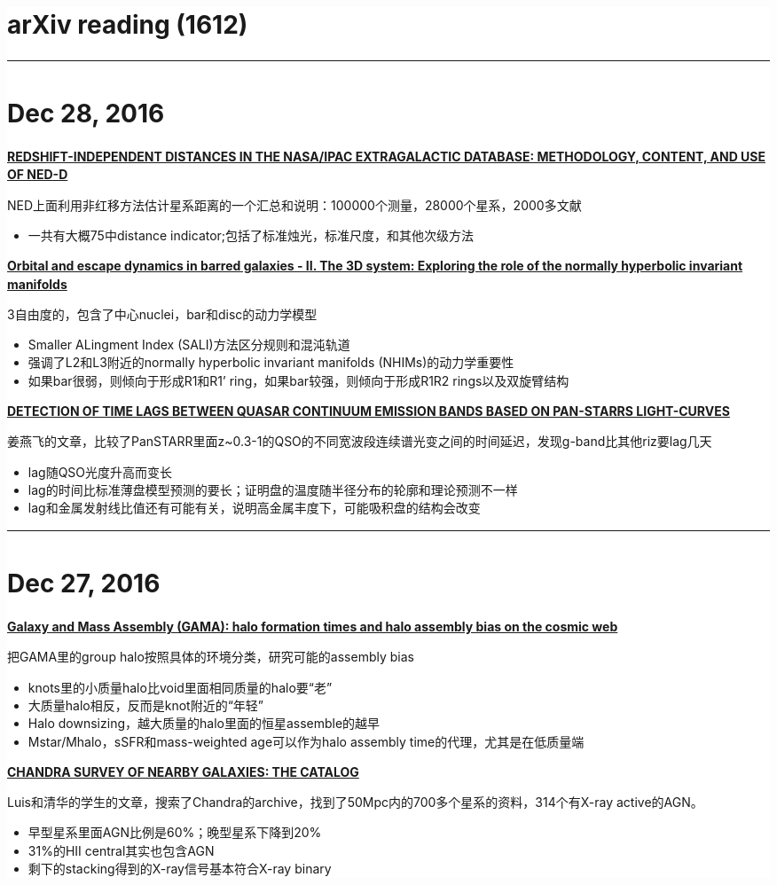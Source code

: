 # arXiv reading (1612)



----------
# **Dec 28, 2016**

[**REDSHIFT-INDEPENDENT DISTANCES IN THE NASA/IPAC EXTRAGALACTIC DATABASE: METHODOLOGY, CONTENT, AND USE OF NED-D**](https://arxiv.org/abs/1612.09263) 

NED上面利用非红移方法估计星系距离的一个汇总和说明：100000个测量，28000个星系，2000多文献

  - 一共有大概75中distance indicator;包括了标准烛光，标准尺度，和其他次级方法


[**Orbital and escape dynamics in barred galaxies - II. The 3D system: Exploring the role of the normally hyperbolic invariant manifolds**](https://arxiv.org/abs/1612.08852) 

3自由度的，包含了中心nuclei，bar和disc的动力学模型

  - Smaller ALingment Index (SALI)方法区分规则和混沌轨道
  - 强调了L2和L3附近的normally hyperbolic invariant manifolds (NHIMs)的动力学重要性
  - 如果bar很弱，则倾向于形成R1和R1’ ring，如果bar较强，则倾向于形成R1R2 rings以及双旋臂结构

[**DETECTION OF TIME LAGS BETWEEN QUASAR CONTINUUM EMISSION BANDS BASED ON PAN-STARRS LIGHT-CURVES**](https://arxiv.org/abs/1612.08747) 

姜燕飞的文章，比较了PanSTARR里面z~0.3-1的QSO的不同宽波段连续谱光变之间的时间延迟，发现g-band比其他riz要lag几天

  - lag随QSO光度升高而变长
  - lag的时间比标准薄盘模型预测的要长；证明盘的温度随半径分布的轮廓和理论预测不一样
  - lag和金属发射线比值还有可能有关，说明高金属丰度下，可能吸积盘的结构会改变





----------
# **Dec 27, 2016**

[**Galaxy and Mass Assembly (GAMA): halo formation times and halo assembly bias on the cosmic web**](https://arxiv.org/abs/1612.08595) 

把GAMA里的group halo按照具体的环境分类，研究可能的assembly bias

  - knots里的小质量halo比void里面相同质量的halo要“老”
  - 大质量halo相反，反而是knot附近的“年轻”
  - Halo downsizing，越大质量的halo里面的恒星assemble的越早
  - Mstar/Mhalo，sSFR和mass-weighted age可以作为halo assembly time的代理，尤其是在低质量端

[**CHANDRA SURVEY OF NEARBY GALAXIES: THE CATALOG**](https://arxiv.org/abs/1612.08507) 

Luis和清华的学生的文章，搜索了Chandra的archive，找到了50Mpc内的700多个星系的资料，314个有X-ray active的AGN。

  - 早型星系里面AGN比例是60%；晚型星系下降到20%
  - 31%的HII central其实也包含AGN
  - 剩下的stacking得到的X-ray信号基本符合X-ray binary

